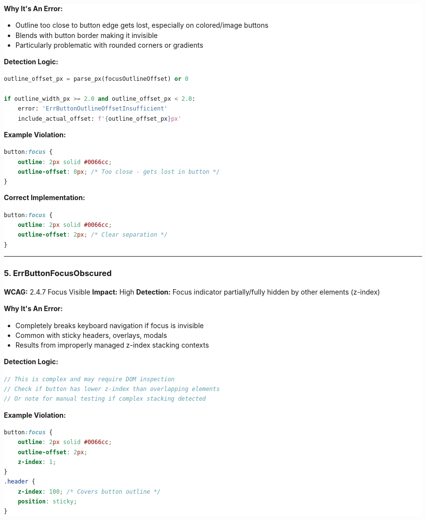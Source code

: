 **Why It's An Error:**
- Outline too close to button edge gets lost, especially on colored/image buttons
- Blends with button border making it invisible
- Particularly problematic with rounded corners or gradients

**Detection Logic:**
```python
outline_offset_px = parse_px(focusOutlineOffset) or 0

if outline_width_px >= 2.0 and outline_offset_px < 2.0:
    error: 'ErrButtonOutlineOffsetInsufficient'
    include_actual_offset: f'{outline_offset_px}px'
```

**Example Violation:**
```css
button:focus {
    outline: 2px solid #0066cc;
    outline-offset: 0px; /* Too close - gets lost in button */
}
```

**Correct Implementation:**
```css
button:focus {
    outline: 2px solid #0066cc;
    outline-offset: 2px; /* Clear separation */
}
```

---

### 5. ErrButtonFocusObscured
**WCAG:** 2.4.7 Focus Visible
**Impact:** High
**Detection:** Focus indicator partially/fully hidden by other elements (z-index)

**Why It's An Error:**
- Completely breaks keyboard navigation if focus is invisible
- Common with sticky headers, overlays, modals
- Results from improperly managed z-index stacking contexts

**Detection Logic:**
```javascript
// This is complex and may require DOM inspection
// Check if button has lower z-index than overlapping elements
// Or note for manual testing if complex stacking detected
```

**Example Violation:**
```css
button:focus {
    outline: 2px solid #0066cc;
    outline-offset: 2px;
    z-index: 1;
}
.header {
    z-index: 100; /* Covers button outline */
    position: sticky;
}
```
